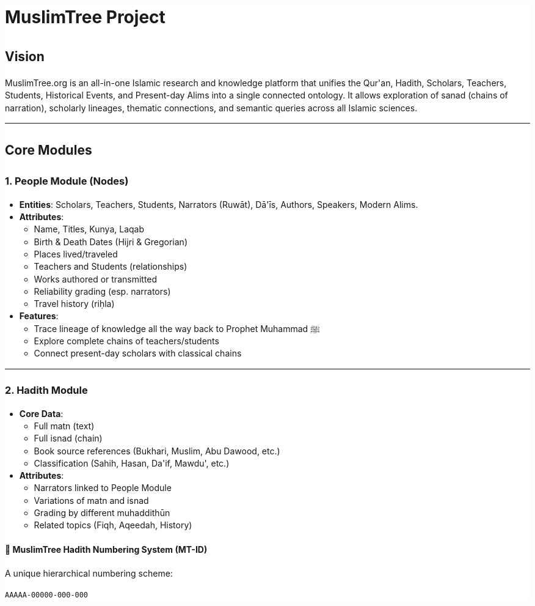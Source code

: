 # MuslimTree Project

## Vision

MuslimTree.org is an all-in-one Islamic research and knowledge platform that unifies the Qur'an, Hadith, Scholars, Teachers, Students, Historical Events, and Present-day Alims into a single connected ontology. It allows exploration of sanad (chains of narration), scholarly lineages, thematic connections, and semantic queries across all Islamic sciences.

---

## Core Modules

### 1. **People Module** (Nodes)

- **Entities**: Scholars, Teachers, Students, Narrators (Ruwāt), Dā'īs, Authors, Speakers, Modern Alims.
- **Attributes**:
  - Name, Titles, Kunya, Laqab
  - Birth & Death Dates (Hijri & Gregorian)
  - Places lived/traveled
  - Teachers and Students (relationships)
  - Works authored or transmitted
  - Reliability grading (esp. narrators)
  - Travel history (riḥla)
- **Features**:
  - Trace lineage of knowledge all the way back to Prophet Muhammad ﷺ
  - Explore complete chains of teachers/students
  - Connect present-day scholars with classical chains

---

### 2. **Hadith Module**

- **Core Data**:
  - Full matn (text)
  - Full isnad (chain)
  - Book source references (Bukhari, Muslim, Abu Dawood, etc.)
  - Classification (Sahih, Hasan, Da'if, Mawdu', etc.)
- **Attributes**:
  - Narrators linked to People Module
  - Variations of matn and isnad
  - Grading by different muhaddithūn
  - Related topics (Fiqh, Aqeedah, History)

#### 📌 MuslimTree Hadith Numbering System (MT-ID)

A unique hierarchical numbering scheme:

```
AAAAA-00000-000-000
```
